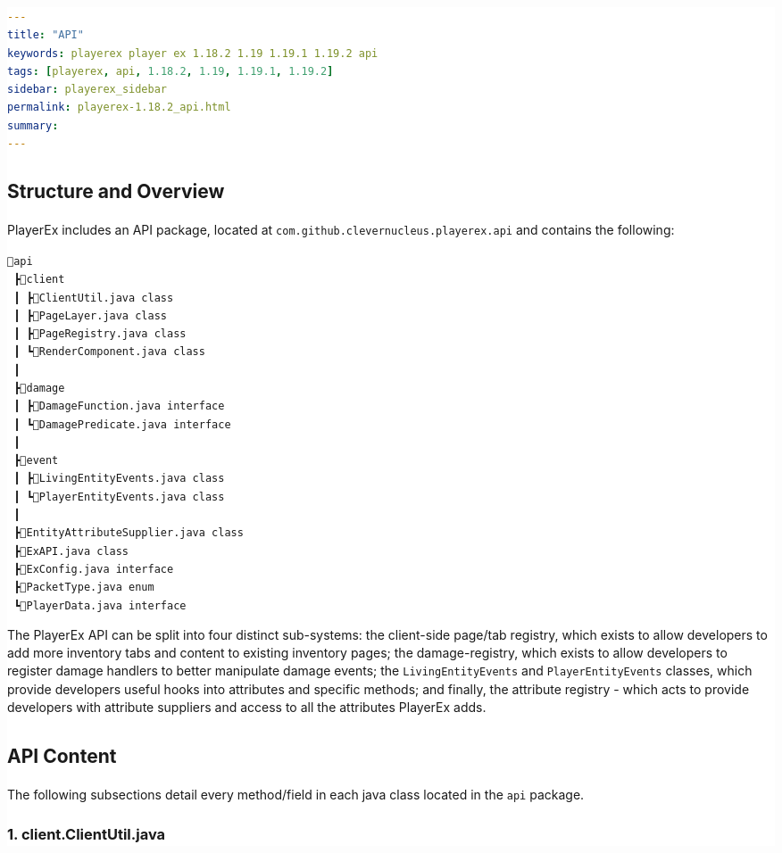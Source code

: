 ```yaml
---
title: "API"
keywords: playerex player ex 1.18.2 1.19 1.19.1 1.19.2 api
tags: [playerex, api, 1.18.2, 1.19, 1.19.1, 1.19.2]
sidebar: playerex_sidebar
permalink: playerex-1.18.2_api.html
summary: 
---
```


## Structure and Overview

PlayerEx includes an API package, located at `com.github.clevernucleus.playerex.api` and contains the following:

```
📂api
 ┣📂client
 ┃ ┣📄ClientUtil.java class
 ┃ ┣📄PageLayer.java class
 ┃ ┣📄PageRegistry.java class
 ┃ ┗📄RenderComponent.java class
 ┃
 ┣📂damage
 ┃ ┣📄DamageFunction.java interface
 ┃ ┗📄DamagePredicate.java interface
 ┃
 ┣📂event
 ┃ ┣📄LivingEntityEvents.java class
 ┃ ┗📄PlayerEntityEvents.java class
 ┃
 ┣📄EntityAttributeSupplier.java class
 ┣📄ExAPI.java class
 ┣📄ExConfig.java interface
 ┣📄PacketType.java enum
 ┗📄PlayerData.java interface
```

The PlayerEx API can be split into four distinct sub-systems: the client-side page/tab registry, which exists to allow developers to add more inventory tabs and content to existing inventory pages; the damage-registry, which exists to allow developers to register damage handlers to better manipulate damage events; the `LivingEntityEvents` and `PlayerEntityEvents` classes, which provide developers useful hooks into attributes and specific methods; and finally, the attribute registry - which acts to provide developers with attribute suppliers and access to all the attributes PlayerEx adds.

## API Content

The following subsections detail every method/field in each java class located in the `api` package.

### 1. client.ClientUtil.java
